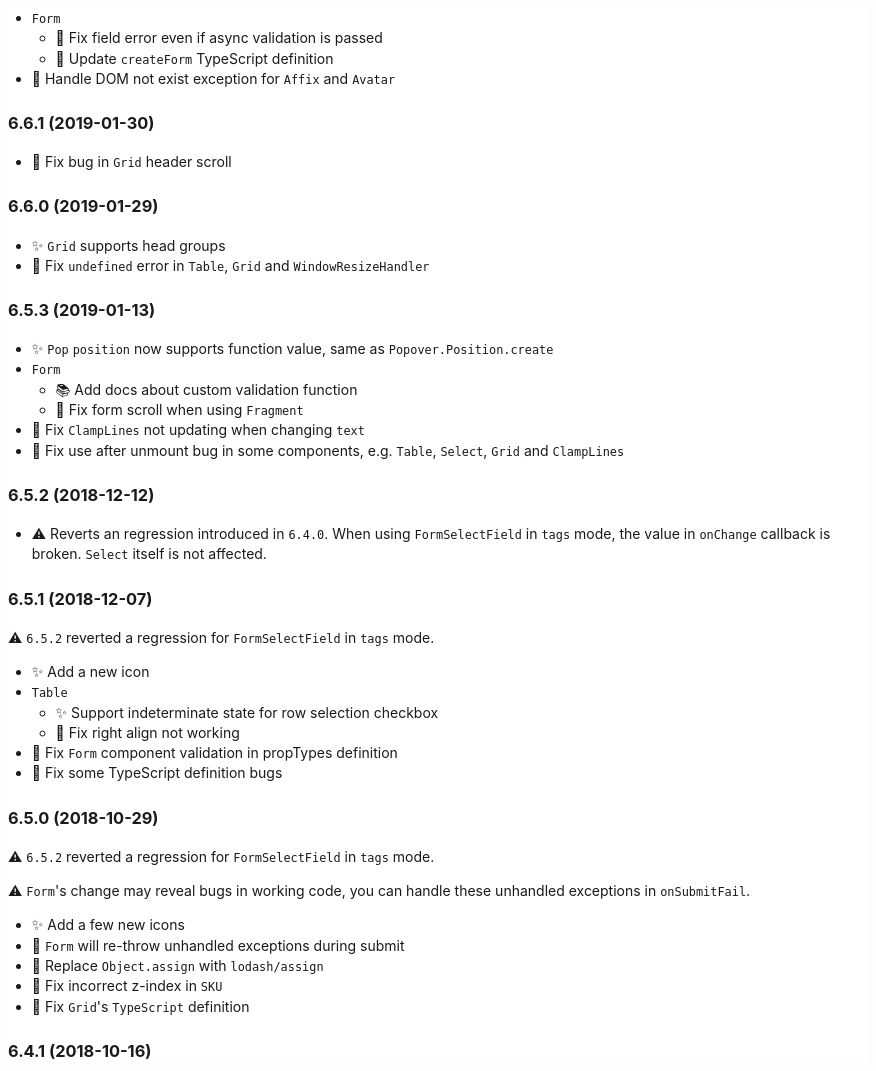 - `Form`
  - 🦀️ Fix field error even if async validation is passed
  - 🦀️ Update `createForm` TypeScript definition
- 🦀️ Handle DOM not exist exception for `Affix` and `Avatar`

### 6.6.1 (2019-01-30)

- 🦀️ Fix bug in `Grid` header scroll

### 6.6.0 (2019-01-29)

- ✨ `Grid` supports head groups
- 🦀️ Fix `undefined` error in `Table`, `Grid` and `WindowResizeHandler`

### 6.5.3 (2019-01-13)

- ✨ `Pop` `position` now supports function value, same as `Popover.Position.create`
- `Form`
  - 📚 Add docs about custom validation function
  - 🦀️ Fix form scroll when using `Fragment`
- 🦀️ Fix `ClampLines` not updating when changing `text`
- 🦀️ Fix use after unmount bug in some components, e.g. `Table`, `Select`, `Grid` and `ClampLines`

### 6.5.2 (2018-12-12)

- ⚠️ Reverts an regression introduced in `6.4.0`. When using `FormSelectField` in `tags` mode, the value in `onChange` callback is broken. `Select` itself is not affected.

### 6.5.1 (2018-12-07)

⚠️ `6.5.2` reverted a regression for `FormSelectField` in `tags` mode.

- ✨ Add a new icon
- `Table`
  - ✨ Support indeterminate state for row selection checkbox
  - 🦀️ Fix right align not working
- 🦀️ Fix `Form` component validation in propTypes definition
- 🦀️ Fix some TypeScript definition bugs

### 6.5.0 (2018-10-29)

⚠️ `6.5.2` reverted a regression for `FormSelectField` in `tags` mode.

⚠️ `Form`'s change may reveal bugs in working code, you can handle these unhandled exceptions in `onSubmitFail`.

- ✨ Add a few new icons
- 🦀️ `Form` will re-throw unhandled exceptions during submit
- 🦀️ Replace `Object.assign` with `lodash/assign`
- 🦀️ Fix incorrect z-index in `SKU`
- 🦀️ Fix `Grid`'s `TypeScript` definition

### 6.4.1 (2018-10-16)
